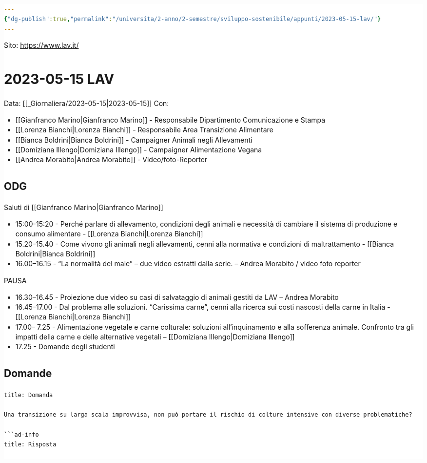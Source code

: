 ```yaml
---
{"dg-publish":true,"permalink":"/universita/2-anno/2-semestre/sviluppo-sostenibile/appunti/2023-05-15-lav/"}
---
```



Sito: https://www.lav.it/

# 2023-05-15 LAV
Data: [[_Giornaliera/2023-05-15\|2023-05-15]]
Con:
- [[Gianfranco Marino\|Gianfranco Marino]] - Responsabile Dipartimento Comunicazione e Stampa
- [[Lorenza Bianchi\|Lorenza Bianchi]] - Responsabile Area Transizione Alimentare
- [[Bianca Boldrini\|Bianca Boldrini]] - Campaigner Animali negli Allevamenti
- [[Domiziana Illengo\|Domiziana Illengo]] - Campaigner Alimentazione Vegana
- [[Andrea Morabito\|Andrea Morabito]] - Video/foto-Reporter

## ODG
Saluti di [[Gianfranco Marino\|Gianfranco Marino]]
- 15:00-15:20 - Perché parlare di allevamento, condizioni degli animali e necessità di cambiare il sistema di produzione e consumo alimentare - [[Lorenza Bianchi\|Lorenza Bianchi]]
- 15.20–15.40 - Come vivono gli animali negli allevamenti, cenni alla normativa e condizioni di maltrattamento - [[Bianca Boldrini\|Bianca Boldrini]]
- 16.00–16.15 - “La normalità del male” – due video estratti dalla serie. – Andrea Morabito / video foto reporter 

PAUSA

- 16.30–16.45 - Proiezione due video su casi di salvataggio di animali gestiti da LAV – Andrea Morabito   
- 16.45–17.00 - Dal problema alle soluzioni. “Carissima carne”, cenni alla ricerca sui costi nascosti della carne in Italia - [[Lorenza Bianchi\|Lorenza Bianchi]]
- 17.00– 7.25 - Alimentazione vegetale e carne colturale: soluzioni all’inquinamento e alla sofferenza animale. Confronto tra gli impatti della carne e delle alternative vegetali – [[Domiziana Illengo\|Domiziana Illengo]]
- 17.25 - Domande degli studenti

## Domande

```ad-question
title: Domanda

Una transizione su larga scala improvvisa, non può portare il rischio di colture intensive con diverse problematiche?

```ad-info
title: Risposta


```

